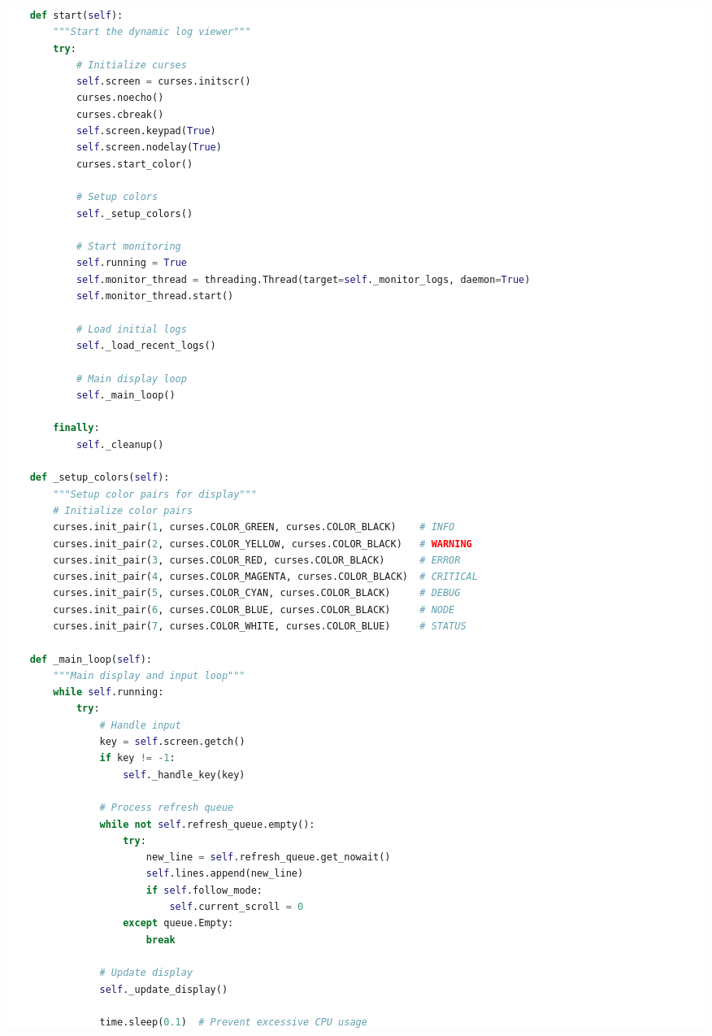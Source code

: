 ```python
    def start(self):
        """Start the dynamic log viewer"""
        try:
            # Initialize curses
            self.screen = curses.initscr()
            curses.noecho()
            curses.cbreak()
            self.screen.keypad(True)
            self.screen.nodelay(True)
            curses.start_color()

            # Setup colors
            self._setup_colors()

            # Start monitoring
            self.running = True
            self.monitor_thread = threading.Thread(target=self._monitor_logs, daemon=True)
            self.monitor_thread.start()

            # Load initial logs
            self._load_recent_logs()

            # Main display loop
            self._main_loop()

        finally:
            self._cleanup()

    def _setup_colors(self):
        """Setup color pairs for display"""
        # Initialize color pairs
        curses.init_pair(1, curses.COLOR_GREEN, curses.COLOR_BLACK)    # INFO
        curses.init_pair(2, curses.COLOR_YELLOW, curses.COLOR_BLACK)   # WARNING
        curses.init_pair(3, curses.COLOR_RED, curses.COLOR_BLACK)      # ERROR
        curses.init_pair(4, curses.COLOR_MAGENTA, curses.COLOR_BLACK)  # CRITICAL
        curses.init_pair(5, curses.COLOR_CYAN, curses.COLOR_BLACK)     # DEBUG
        curses.init_pair(6, curses.COLOR_BLUE, curses.COLOR_BLACK)     # NODE
        curses.init_pair(7, curses.COLOR_WHITE, curses.COLOR_BLUE)     # STATUS

    def _main_loop(self):
        """Main display and input loop"""
        while self.running:
            try:
                # Handle input
                key = self.screen.getch()
                if key != -1:
                    self._handle_key(key)

                # Process refresh queue
                while not self.refresh_queue.empty():
                    try:
                        new_line = self.refresh_queue.get_nowait()
                        self.lines.append(new_line)
                        if self.follow_mode:
                            self.current_scroll = 0
                    except queue.Empty:
                        break

                # Update display
                self._update_display()

                time.sleep(0.1)  # Prevent excessive CPU usage

```